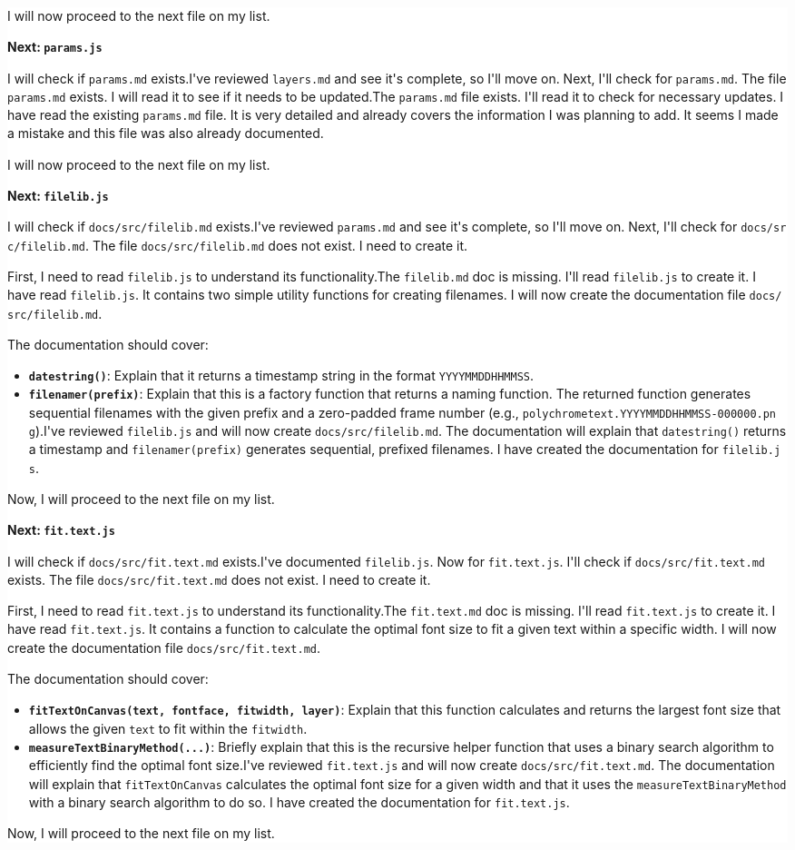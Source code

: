 I will now proceed to the next file on my list.

**Next: `params.js`**

I will check if `params.md` exists.I've reviewed `layers.md` and see it's complete, so I'll move on. Next, I'll check for `params.md`. <think>
The file `params.md` exists. I will read it to see if it needs to be updated.The `params.md` file exists. I'll read it to check for necessary updates. <think>
I have read the existing `params.md` file. It is very detailed and already covers the information I was planning to add. It seems I made a mistake and this file was also already documented.

I will now proceed to the next file on my list.

**Next: `filelib.js`**

I will check if `docs/src/filelib.md` exists.I've reviewed `params.md` and see it's complete, so I'll move on. Next, I'll check for `docs/src/filelib.md`. <think>
The file `docs/src/filelib.md` does not exist. I need to create it.

First, I need to read `filelib.js` to understand its functionality.The `filelib.md` doc is missing. I'll read `filelib.js` to create it. <think>
I have read `filelib.js`. It contains two simple utility functions for creating filenames. I will now create the documentation file `docs/src/filelib.md`.

The documentation should cover:
*   **`datestring()`**: Explain that it returns a timestamp string in the format `YYYYMMDDHHMMSS`.
*   **`filenamer(prefix)`**: Explain that this is a factory function that returns a naming function. The returned function generates sequential filenames with the given prefix and a zero-padded frame number (e.g., `polychrometext.YYYYMMDDHHMMSS-000000.png`).I've reviewed `filelib.js` and will now create `docs/src/filelib.md`. The documentation will explain that `datestring()` returns a timestamp and `filenamer(prefix)` generates sequential, prefixed filenames. <think>
I have created the documentation for `filelib.js`.

Now, I will proceed to the next file on my list.

**Next: `fit.text.js`**

I will check if `docs/src/fit.text.md` exists.I've documented `filelib.js`. Now for `fit.text.js`. I'll check if `docs/src/fit.text.md` exists. <think>
The file `docs/src/fit.text.md` does not exist. I need to create it.

First, I need to read `fit.text.js` to understand its functionality.The `fit.text.md` doc is missing. I'll read `fit.text.js` to create it. <think>
I have read `fit.text.js`. It contains a function to calculate the optimal font size to fit a given text within a specific width. I will now create the documentation file `docs/src/fit.text.md`.

The documentation should cover:
*   **`fitTextOnCanvas(text, fontface, fitwidth, layer)`**: Explain that this function calculates and returns the largest font size that allows the given `text` to fit within the `fitwidth`.
*   **`measureTextBinaryMethod(...)`**: Briefly explain that this is the recursive helper function that uses a binary search algorithm to efficiently find the optimal font size.I've reviewed `fit.text.js` and will now create `docs/src/fit.text.md`. The documentation will explain that `fitTextOnCanvas` calculates the optimal font size for a given width and that it uses the `measureTextBinaryMethod` with a binary search algorithm to do so. <think>
I have created the documentation for `fit.text.js`.

Now, I will proceed to the next file on my list.
